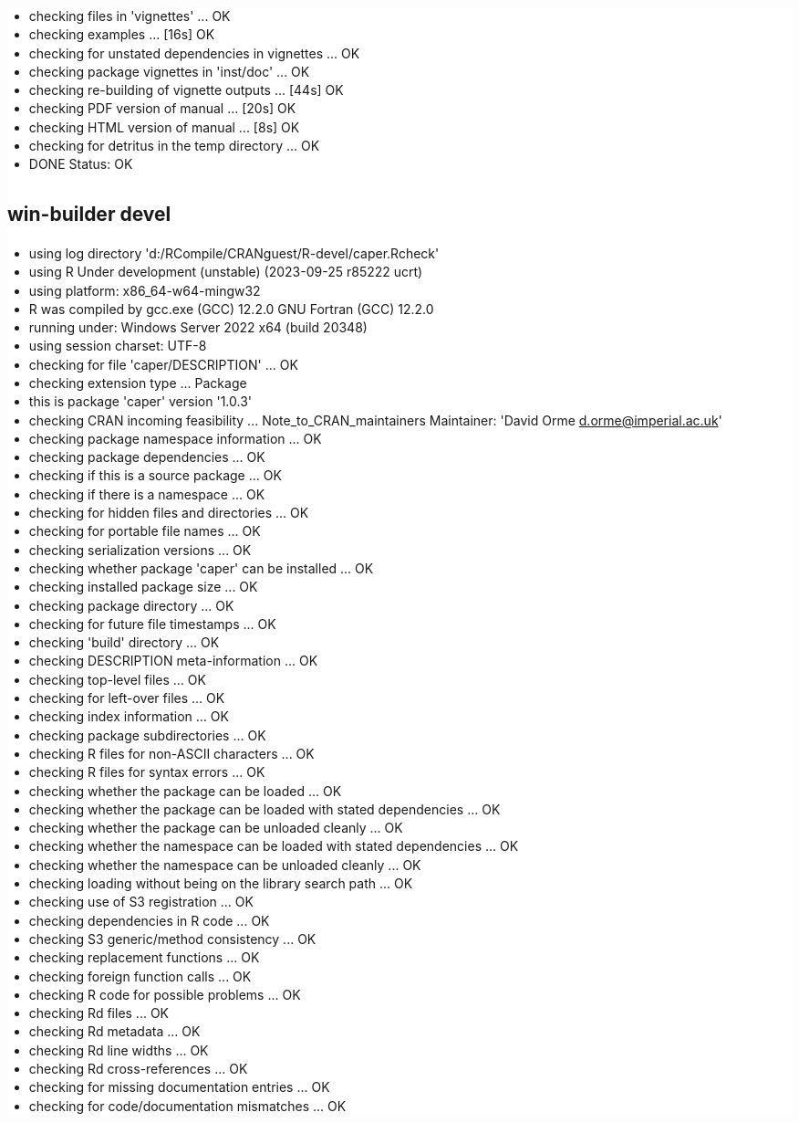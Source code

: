 * checking files in 'vignettes' ... OK
* checking examples ... [16s] OK
* checking for unstated dependencies in vignettes ... OK
* checking package vignettes in 'inst/doc' ... OK
* checking re-building of vignette outputs ... [44s] OK
* checking PDF version of manual ... [20s] OK
* checking HTML version of manual ... [8s] OK
* checking for detritus in the temp directory ... OK
* DONE
Status: OK

## win-builder devel

* using log directory 'd:/RCompile/CRANguest/R-devel/caper.Rcheck'
* using R Under development (unstable) (2023-09-25 r85222 ucrt)
* using platform: x86_64-w64-mingw32
* R was compiled by
    gcc.exe (GCC) 12.2.0
    GNU Fortran (GCC) 12.2.0
* running under: Windows Server 2022 x64 (build 20348)
* using session charset: UTF-8
* checking for file 'caper/DESCRIPTION' ... OK
* checking extension type ... Package
* this is package 'caper' version '1.0.3'
* checking CRAN incoming feasibility ... Note_to_CRAN_maintainers
Maintainer: 'David Orme <d.orme@imperial.ac.uk>'
* checking package namespace information ... OK
* checking package dependencies ... OK
* checking if this is a source package ... OK
* checking if there is a namespace ... OK
* checking for hidden files and directories ... OK
* checking for portable file names ... OK
* checking serialization versions ... OK
* checking whether package 'caper' can be installed ... OK
* checking installed package size ... OK
* checking package directory ... OK
* checking for future file timestamps ... OK
* checking 'build' directory ... OK
* checking DESCRIPTION meta-information ... OK
* checking top-level files ... OK
* checking for left-over files ... OK
* checking index information ... OK
* checking package subdirectories ... OK
* checking R files for non-ASCII characters ... OK
* checking R files for syntax errors ... OK
* checking whether the package can be loaded ... OK
* checking whether the package can be loaded with stated dependencies ... OK
* checking whether the package can be unloaded cleanly ... OK
* checking whether the namespace can be loaded with stated dependencies ... OK
* checking whether the namespace can be unloaded cleanly ... OK
* checking loading without being on the library search path ... OK
* checking use of S3 registration ... OK
* checking dependencies in R code ... OK
* checking S3 generic/method consistency ... OK
* checking replacement functions ... OK
* checking foreign function calls ... OK
* checking R code for possible problems ... OK
* checking Rd files ... OK
* checking Rd metadata ... OK
* checking Rd line widths ... OK
* checking Rd cross-references ... OK
* checking for missing documentation entries ... OK
* checking for code/documentation mismatches ... OK